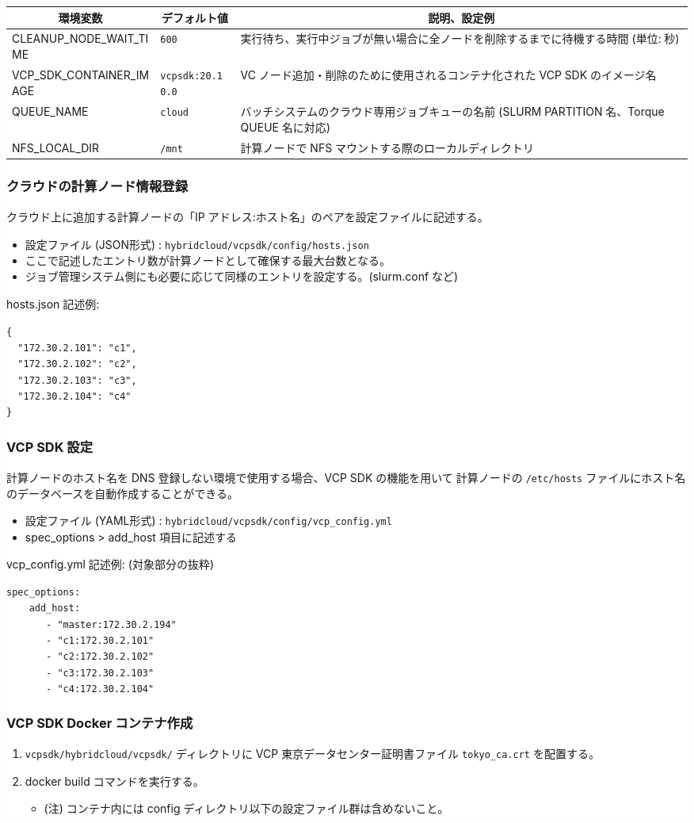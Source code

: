 | 環境変数 | デフォルト値 | 説明、設定例 |
|------|-----|---------------------------|
| CLEANUP_NODE_WAIT_TIME | `600` | 実行待ち、実行中ジョブが無い場合に全ノードを削除するまでに待機する時間 (単位: 秒) |
| VCP_SDK_CONTAINER_IMAGE | `vcpsdk:20.10.0` | VC ノード追加・削除のために使用されるコンテナ化された VCP SDK のイメージ名 |
| QUEUE_NAME | `cloud` | バッチシステムのクラウド専用ジョブキューの名前 (SLURM PARTITION 名、Torque QUEUE 名に対応) |
| NFS_LOCAL_DIR | `/mnt` | 計算ノードで NFS マウントする際のローカルディレクトリ |

### クラウドの計算ノード情報登録

クラウド上に追加する計算ノードの「IP アドレス:ホスト名」のペアを設定ファイルに記述する。

- 設定ファイル (JSON形式) : `hybridcloud/vcpsdk/config/hosts.json`
- ここで記述したエントリ数が計算ノードとして確保する最大台数となる。
- ジョブ管理システム側にも必要に応じて同様のエントリを設定する。(slurm.conf など)

hosts.json 記述例:

```
{
  "172.30.2.101": "c1",
  "172.30.2.102": "c2",
  "172.30.2.103": "c3",
  "172.30.2.104": "c4"
}
```

### VCP SDK 設定

計算ノードのホスト名を DNS 登録しない環境で使用する場合、VCP SDK の機能を用いて
計算ノードの `/etc/hosts` ファイルにホスト名のデータベースを自動作成することができる。

- 設定ファイル (YAML形式) : `hybridcloud/vcpsdk/config/vcp_config.yml`
- spec_options > add_host 項目に記述する

vcp_config.yml 記述例: (対象部分の抜粋)

```
spec_options:
    add_host:
       - "master:172.30.2.194"
       - "c1:172.30.2.101"
       - "c2:172.30.2.102"
       - "c3:172.30.2.103"
       - "c4:172.30.2.104"
```

### VCP SDK Docker コンテナ作成

1. `vcpsdk/hybridcloud/vcpsdk/` ディレクトリに VCP 東京データセンター証明書ファイル
  `tokyo_ca.crt` を配置する。

2. docker build コマンドを実行する。
    * (注) コンテナ内には config ディレクトリ以下の設定ファイル群は含めないこと。
